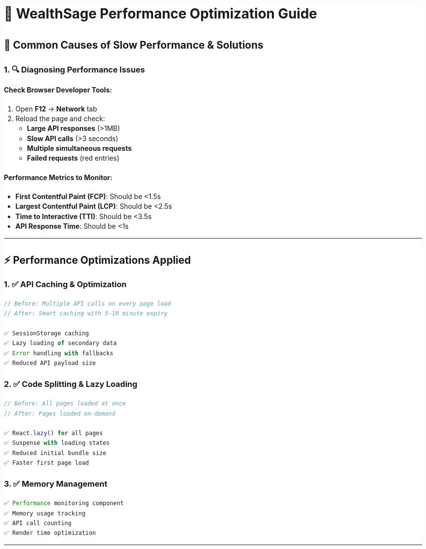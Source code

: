 # 🚀 WealthSage Performance Optimization Guide

## 🐌 **Common Causes of Slow Performance & Solutions**

### **1. 🔍 Diagnosing Performance Issues**

#### **Check Browser Developer Tools:**
1. Open **F12** → **Network** tab
2. Reload the page and check:
   - **Large API responses** (>1MB)
   - **Slow API calls** (>3 seconds)
   - **Multiple simultaneous requests**
   - **Failed requests** (red entries)

#### **Performance Metrics to Monitor:**
- **First Contentful Paint (FCP)**: Should be <1.5s
- **Largest Contentful Paint (LCP)**: Should be <2.5s
- **Time to Interactive (TTI)**: Should be <3.5s
- **API Response Time**: Should be <1s

---

## ⚡ **Performance Optimizations Applied**

### **1. ✅ API Caching & Optimization**
```javascript
// Before: Multiple API calls on every page load
// After: Smart caching with 5-10 minute expiry

✅ SessionStorage caching
✅ Lazy loading of secondary data
✅ Error handling with fallbacks
✅ Reduced API payload size
```

### **2. ✅ Code Splitting & Lazy Loading**
```javascript
// Before: All pages loaded at once
// After: Pages loaded on-demand

✅ React.lazy() for all pages
✅ Suspense with loading states
✅ Reduced initial bundle size
✅ Faster first page load
```

### **3. ✅ Memory Management**
```javascript
✅ Performance monitoring component
✅ Memory usage tracking
✅ API call counting
✅ Render time optimization
```

---